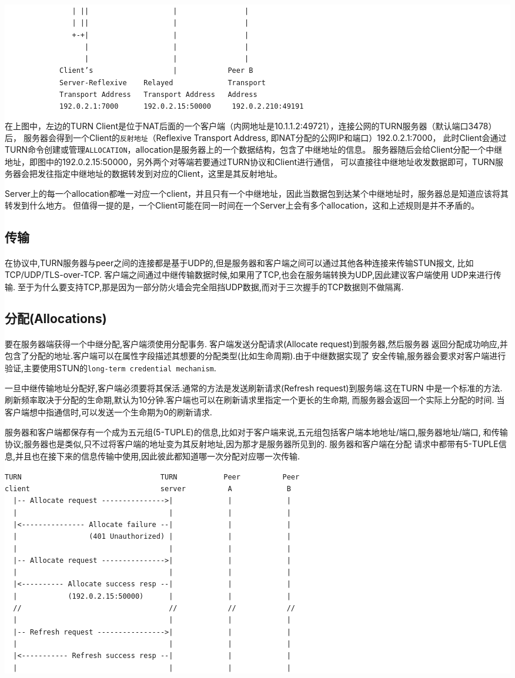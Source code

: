                     | ||                    |                |
                    | ||                    |                |
                    +-+|                    |                |
                       |                    |                |
                       |                    |                |
                 Client’s                   |            Peer B
                 Server-Reflexive    Relayed             Transport
                 Transport Address   Transport Address   Address
                 192.0.2.1:7000      192.0.2.15:50000     192.0.2.210:49191

在上图中，左边的TURN Client是位于NAT后面的一个客户端（内网地址是10.1.1.2:49721），连接公网的TURN服务器（默认端口3478）后，
服务器会得到一个Client的`反射地址`（Reflexive Transport Address, 即NAT分配的公网IP和端口）192.0.2.1:7000，
此时Client会通过TURN命令创建或管理`ALLOCATION`，allocation是服务器上的一个数据结构，包含了中继地址的信息。
服务器随后会给Client分配一个中继地址，即图中的192.0.2.15:50000，另外两个对等端若要通过TURN协议和Client进行通信，
可以直接往中继地址收发数据即可，TURN服务器会把发往指定中继地址的数据转发到对应的Client，这里是其反射地址。

Server上的每一个allocation都唯一对应一个client，并且只有一个中继地址，因此当数据包到达某个中继地址时，服务器总是知道应该将其转发到什么地方。
但值得一提的是，一个Client可能在同一时间在一个Server上会有多个allocation，这和上述规则是并不矛盾的。

## 传输

在协议中,TURN服务器与peer之间的连接都是基于UDP的,但是服务器和客户端之间可以通过其他各种连接来传输STUN报文,
比如TCP/UDP/TLS-over-TCP. 客户端之间通过中继传输数据时候,如果用了TCP,也会在服务端转换为UDP,因此建议客户端使用
UDP来进行传输. 至于为什么要支持TCP,那是因为一部分防火墙会完全阻挡UDP数据,而对于三次握手的TCP数据则不做隔离.

## 分配(Allocations)

要在服务器端获得一个中继分配,客户端须使用分配事务. 客户端发送分配请求(Allocate request)到服务器,然后服务器
返回分配成功响应,并包含了分配的地址.客户端可以在属性字段描述其想要的分配类型(比如生命周期).由于中继数据实现了
安全传输,服务器会要求对客户端进行验证,主要使用STUN的`long-term credential mechanism`.

一旦中继传输地址分配好,客户端必须要将其保活.通常的方法是发送刷新请求(Refresh request)到服务端.这在TURN
中是一个标准的方法.刷新频率取决于分配的生命期,默认为10分钟.客户端也可以在刷新请求里指定一个更长的生命期,
而服务器会返回一个实际上分配的时间. 当客户端想中指通信时,可以发送一个生命期为0的刷新请求.

服务器和客户端都保存有一个成为五元组(5-TUPLE)的信息,比如对于客户端来说,五元组包括客户端本地地址/端口,服务器地址/端口,
和传输协议;服务器也是类似,只不过将客户端的地址变为其反射地址,因为那才是服务器所见到的. 服务器和客户端在分配
请求中都带有5-TUPLE信息,并且也在接下来的信息传输中使用,因此彼此都知道哪一次分配对应哪一次传输.

    TURN                                 TURN           Peer          Peer
    client                               server          A             B
      |-- Allocate request --------------->|             |             |
      |                                    |             |             |
      |<--------------- Allocate failure --|             |             |
      |                 (401 Unauthorized) |             |             |
      |                                    |             |             |
      |-- Allocate request --------------->|             |             |
      |                                    |             |             |
      |<---------- Allocate success resp --|             |             |
      |            (192.0.2.15:50000)      |             |             |
      //                                   //            //            //
      |                                    |             |             |
      |-- Refresh request ---------------->|             |             |
      |                                    |             |             |
      |<----------- Refresh success resp --|             |             |
      |                                    |             |             |
